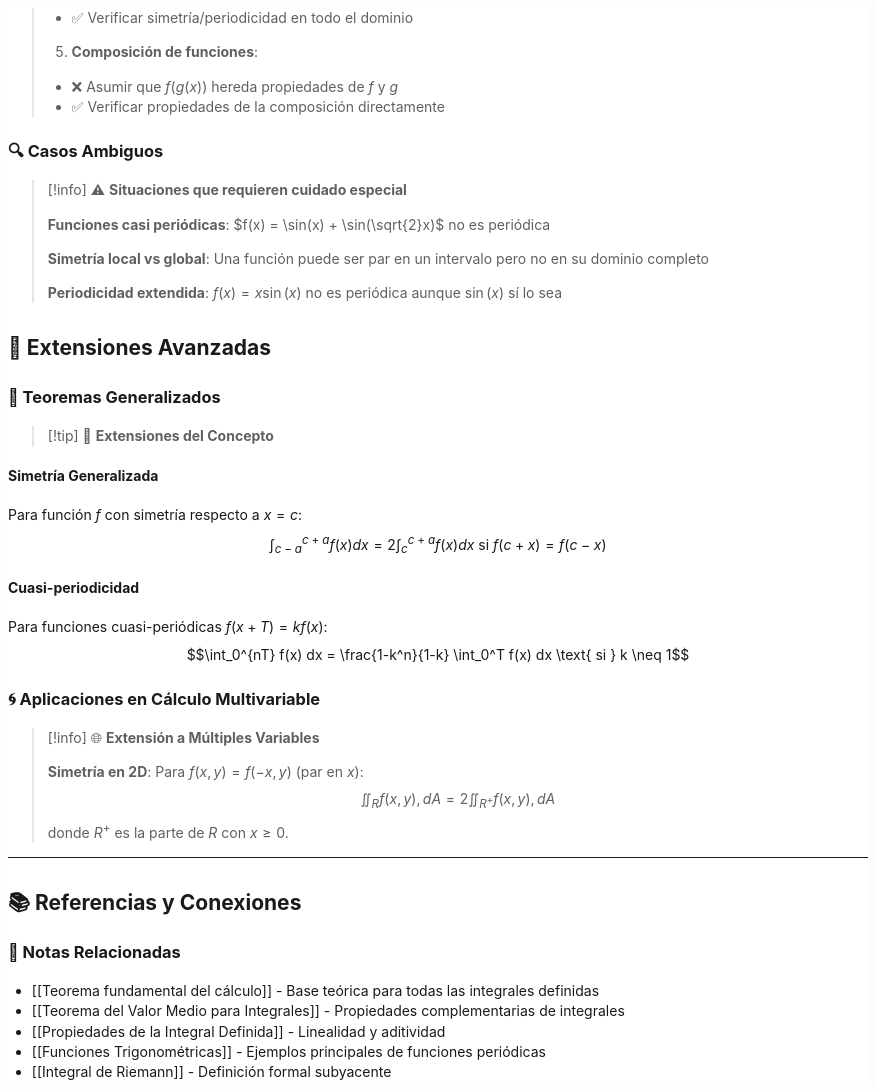 > - ✅ Verificar simetría/periodicidad en todo el dominio
>     
> 
> 5. **Composición de funciones**:
> 
> - ❌ Asumir que $f(g(x))$ hereda propiedades de $f$ y $g$
> - ✅ Verificar propiedades de la composición directamente

### 🔍 Casos Ambiguos

> [!info] ⚠️ **Situaciones que requieren cuidado especial**
> 
> **Funciones casi periódicas**: $f(x) = \sin(x) + \sin(\sqrt{2}x)$ no es periódica
> 
> **Simetría local vs global**: Una función puede ser par en un intervalo pero no en su dominio completo
> 
> **Periodicidad extendida**: $f(x) = x\sin(x)$ no es periódica aunque $\sin(x)$ sí lo sea

## 🌟 Extensiones Avanzadas

### 🎯 Teoremas Generalizados

> [!tip] 🔬 **Extensiones del Concepto**

#### Simetría Generalizada

Para función $f$ con simetría respecto a $x = c$: $$\int_{c-a}^{c+a} f(x) dx = 2\int_c^{c+a} f(x) dx \text{ si } f(c+x) = f(c-x)$$

#### Cuasi-periodicidad

Para funciones cuasi-periódicas $f(x+T) = kf(x)$: $$\int_0^{nT} f(x) dx = \frac{1-k^n}{1-k} \int_0^T f(x) dx \text{ si } k \neq 1$$

### 🌀 Aplicaciones en Cálculo Multivariable

> [!info] 🌐 **Extensión a Múltiples Variables**
> 
> **Simetría en 2D**: Para $f(x,y) = f(-x,y)$ (par en $x$): $$\iint_{R} f(x,y) , dA = 2\iint_{R^+} f(x,y) , dA$$ donde $R^+$ es la parte de $R$ con $x \geq 0$.

---

## 📚 Referencias y Conexiones

### 🔗 Notas Relacionadas

- [[Teorema fundamental del cálculo]] - Base teórica para todas las integrales definidas
- [[Teorema del Valor Medio para Integrales]] - Propiedades complementarias de integrales
- [[Propiedades de la Integral Definida]] - Linealidad y aditividad
- [[Funciones Trigonométricas]] - Ejemplos principales de funciones periódicas
- [[Integral de Riemann]] - Definición formal subyacente
